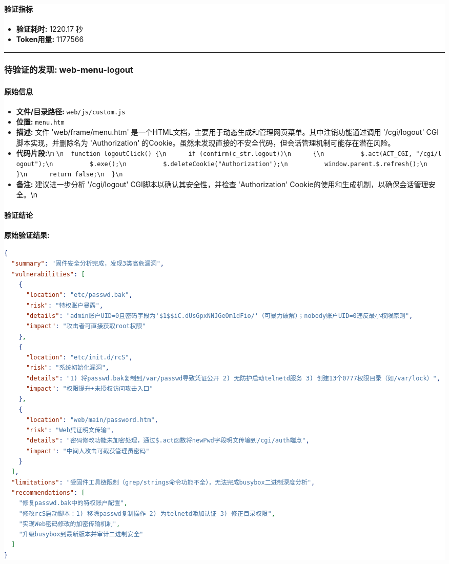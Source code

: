 #### 验证指标
- **验证耗时:** 1220.17 秒
- **Token用量:** 1177566

---

### 待验证的发现: web-menu-logout

#### 原始信息
- **文件/目录路径:** `web/js/custom.js`
- **位置:** `menu.htm`
- **描述:** 文件 'web/frame/menu.htm' 是一个HTML文档，主要用于动态生成和管理网页菜单。其中注销功能通过调用 '/cgi/logout' CGI脚本实现，并删除名为 'Authorization' 的Cookie。虽然未发现直接的不安全代码，但会话管理机制可能存在潜在风险。
- **代码片段:**\n  ```\n  function logoutClick() {\n      if (confirm(c_str.logout))\n      {\n          $.act(ACT_CGI, "/cgi/logout");\n          $.exe();\n          $.deleteCookie("Authorization");\n          window.parent.$.refresh();\n      }\n      return false;\n  }\n  ```
- **备注:** 建议进一步分析 '/cgi/logout' CGI脚本以确认其安全性，并检查 'Authorization' Cookie的使用和生成机制，以确保会话管理安全。\n
#### 验证结论
**原始验证结果:**

``` json
{
  "summary": "固件安全分析完成，发现3类高危漏洞",
  "vulnerabilities": [
    {
      "location": "etc/passwd.bak",
      "risk": "特权账户暴露",
      "details": "admin账户UID=0且密码字段为'$1$$iC.dUsGpxNNJGeOm1dFio/'（可暴力破解）；nobody账户UID=0违反最小权限原则",
      "impact": "攻击者可直接获取root权限"
    },
    {
      "location": "etc/init.d/rcS",
      "risk": "系统初始化漏洞",
      "details": "1) 将passwd.bak复制到/var/passwd导致凭证公开 2) 无防护启动telnetd服务 3) 创建13个0777权限目录（如/var/lock）",
      "impact": "权限提升+未授权访问攻击入口"
    },
    {
      "location": "web/main/password.htm",
      "risk": "Web凭证明文传输",
      "details": "密码修改功能未加密处理，通过$.act函数将newPwd字段明文传输到/cgi/auth端点",
      "impact": "中间人攻击可截获管理员密码"
    }
  ],
  "limitations": "受固件工具链限制（grep/strings命令功能不全），无法完成busybox二进制深度分析",
  "recommendations": [
    "修复passwd.bak中的特权账户配置",
    "修改rcS启动脚本：1) 移除passwd复制操作 2) 为telnetd添加认证 3) 修正目录权限",
    "实现Web密码修改的加密传输机制",
    "升级busybox到最新版本并审计二进制安全"
  ]
}
```
